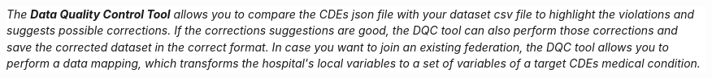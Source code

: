 *The **Data Quality Control Tool** allows you to compare the CDEs json file with your dataset csv file to highlight the violations and suggests possible corrections. If the corrections suggestions are good, the DQC tool can also perform those corrections and save the corrected dataset in the correct format. In case you want to join an existing federation, the DQC tool allows you to perform a data mapping, which transforms the hospital's local variables to a set of variables of a target CDEs medical condition.*
